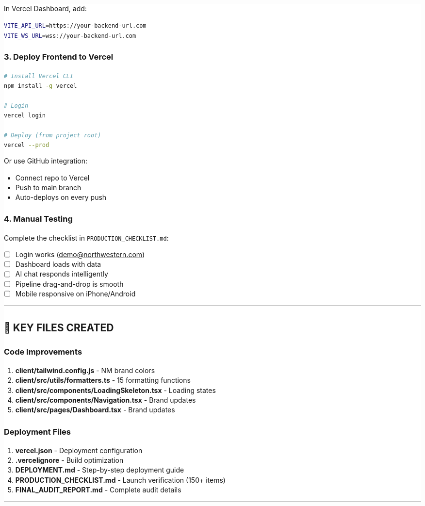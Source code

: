 In Vercel Dashboard, add:
```bash
VITE_API_URL=https://your-backend-url.com
VITE_WS_URL=wss://your-backend-url.com
```

### 3. Deploy Frontend to Vercel

```bash
# Install Vercel CLI
npm install -g vercel

# Login
vercel login

# Deploy (from project root)
vercel --prod
```

Or use GitHub integration:
- Connect repo to Vercel
- Push to main branch
- Auto-deploys on every push

### 4. Manual Testing

Complete the checklist in `PRODUCTION_CHECKLIST.md`:
- [ ] Login works (demo@northwestern.com)
- [ ] Dashboard loads with data
- [ ] AI chat responds intelligently
- [ ] Pipeline drag-and-drop is smooth
- [ ] Mobile responsive on iPhone/Android

---

## 📁 KEY FILES CREATED

### Code Improvements
1. **client/tailwind.config.js** - NM brand colors
2. **client/src/utils/formatters.ts** - 15 formatting functions
3. **client/src/components/LoadingSkeleton.tsx** - Loading states
4. **client/src/components/Navigation.tsx** - Brand updates
5. **client/src/pages/Dashboard.tsx** - Brand updates

### Deployment Files
1. **vercel.json** - Deployment configuration
2. **.vercelignore** - Build optimization
3. **DEPLOYMENT.md** - Step-by-step deployment guide
4. **PRODUCTION_CHECKLIST.md** - Launch verification (150+ items)
5. **FINAL_AUDIT_REPORT.md** - Complete audit details

---
